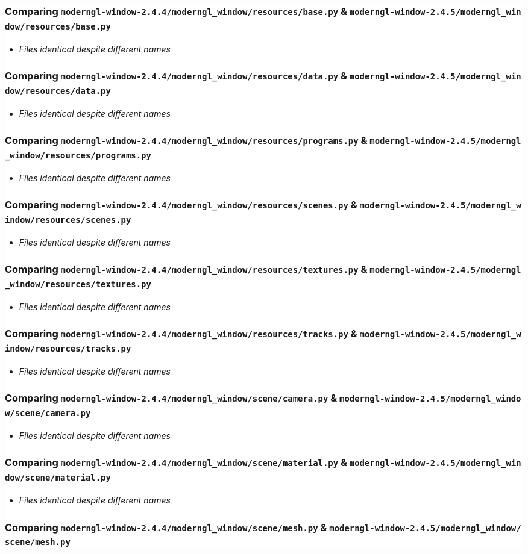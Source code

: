
### Comparing `moderngl-window-2.4.4/moderngl_window/resources/base.py` & `moderngl-window-2.4.5/moderngl_window/resources/base.py`

 * *Files identical despite different names*

### Comparing `moderngl-window-2.4.4/moderngl_window/resources/data.py` & `moderngl-window-2.4.5/moderngl_window/resources/data.py`

 * *Files identical despite different names*

### Comparing `moderngl-window-2.4.4/moderngl_window/resources/programs.py` & `moderngl-window-2.4.5/moderngl_window/resources/programs.py`

 * *Files identical despite different names*

### Comparing `moderngl-window-2.4.4/moderngl_window/resources/scenes.py` & `moderngl-window-2.4.5/moderngl_window/resources/scenes.py`

 * *Files identical despite different names*

### Comparing `moderngl-window-2.4.4/moderngl_window/resources/textures.py` & `moderngl-window-2.4.5/moderngl_window/resources/textures.py`

 * *Files identical despite different names*

### Comparing `moderngl-window-2.4.4/moderngl_window/resources/tracks.py` & `moderngl-window-2.4.5/moderngl_window/resources/tracks.py`

 * *Files identical despite different names*

### Comparing `moderngl-window-2.4.4/moderngl_window/scene/camera.py` & `moderngl-window-2.4.5/moderngl_window/scene/camera.py`

 * *Files identical despite different names*

### Comparing `moderngl-window-2.4.4/moderngl_window/scene/material.py` & `moderngl-window-2.4.5/moderngl_window/scene/material.py`

 * *Files identical despite different names*

### Comparing `moderngl-window-2.4.4/moderngl_window/scene/mesh.py` & `moderngl-window-2.4.5/moderngl_window/scene/mesh.py`
